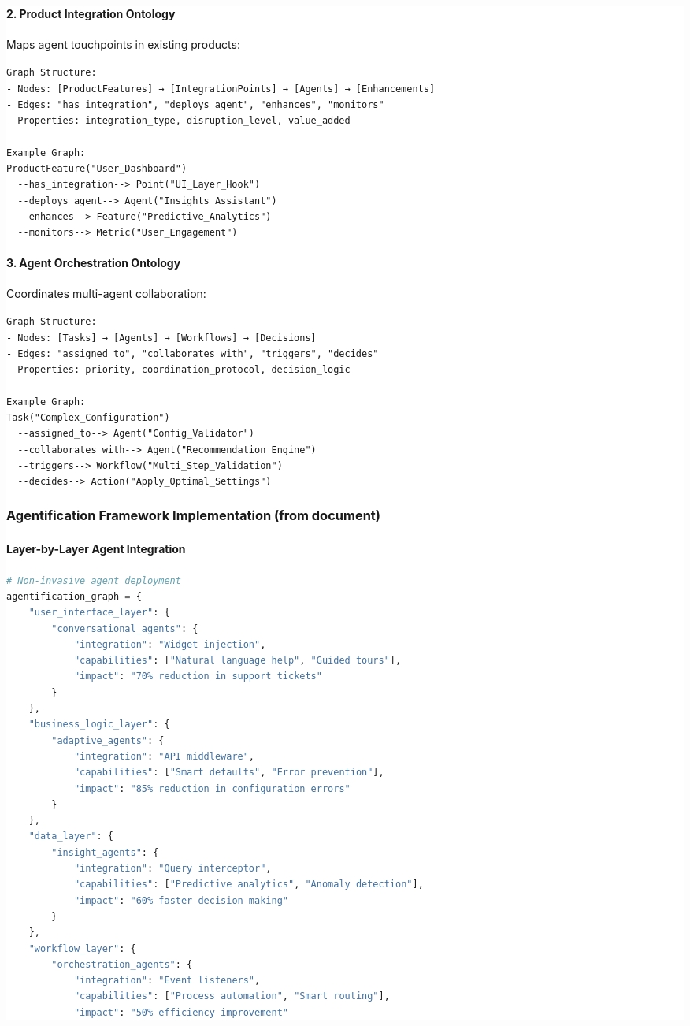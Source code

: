 #### 2. **Product Integration Ontology**
Maps agent touchpoints in existing products:
```
Graph Structure:
- Nodes: [ProductFeatures] → [IntegrationPoints] → [Agents] → [Enhancements]
- Edges: "has_integration", "deploys_agent", "enhances", "monitors"
- Properties: integration_type, disruption_level, value_added

Example Graph:
ProductFeature("User_Dashboard")
  --has_integration--> Point("UI_Layer_Hook")
  --deploys_agent--> Agent("Insights_Assistant")
  --enhances--> Feature("Predictive_Analytics")
  --monitors--> Metric("User_Engagement")
```

#### 3. **Agent Orchestration Ontology**
Coordinates multi-agent collaboration:
```
Graph Structure:
- Nodes: [Tasks] → [Agents] → [Workflows] → [Decisions]
- Edges: "assigned_to", "collaborates_with", "triggers", "decides"
- Properties: priority, coordination_protocol, decision_logic

Example Graph:
Task("Complex_Configuration")
  --assigned_to--> Agent("Config_Validator")
  --collaborates_with--> Agent("Recommendation_Engine")
  --triggers--> Workflow("Multi_Step_Validation")
  --decides--> Action("Apply_Optimal_Settings")
```

### Agentification Framework Implementation (from document)

#### Layer-by-Layer Agent Integration
```python
# Non-invasive agent deployment
agentification_graph = {
    "user_interface_layer": {
        "conversational_agents": {
            "integration": "Widget injection",
            "capabilities": ["Natural language help", "Guided tours"],
            "impact": "70% reduction in support tickets"
        }
    },
    "business_logic_layer": {
        "adaptive_agents": {
            "integration": "API middleware",
            "capabilities": ["Smart defaults", "Error prevention"],
            "impact": "85% reduction in configuration errors"
        }
    },
    "data_layer": {
        "insight_agents": {
            "integration": "Query interceptor",
            "capabilities": ["Predictive analytics", "Anomaly detection"],
            "impact": "60% faster decision making"
        }
    },
    "workflow_layer": {
        "orchestration_agents": {
            "integration": "Event listeners",
            "capabilities": ["Process automation", "Smart routing"],
            "impact": "50% efficiency improvement"
```